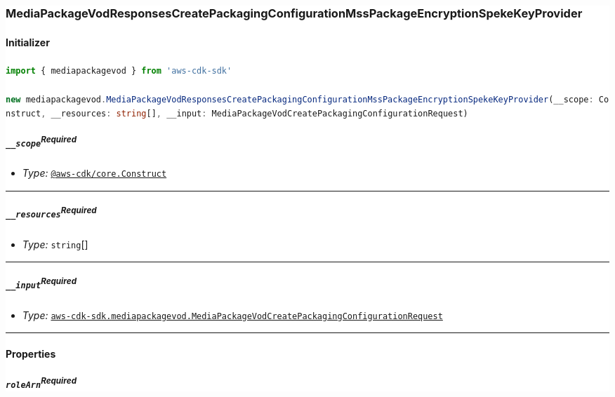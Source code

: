

### MediaPackageVodResponsesCreatePackagingConfigurationMssPackageEncryptionSpekeKeyProvider <a name="aws-cdk-sdk.mediapackagevod.MediaPackageVodResponsesCreatePackagingConfigurationMssPackageEncryptionSpekeKeyProvider"></a>

#### Initializer <a name="aws-cdk-sdk.mediapackagevod.MediaPackageVodResponsesCreatePackagingConfigurationMssPackageEncryptionSpekeKeyProvider.Initializer"></a>

```typescript
import { mediapackagevod } from 'aws-cdk-sdk'

new mediapackagevod.MediaPackageVodResponsesCreatePackagingConfigurationMssPackageEncryptionSpekeKeyProvider(__scope: Construct, __resources: string[], __input: MediaPackageVodCreatePackagingConfigurationRequest)
```

##### `__scope`<sup>Required</sup> <a name="aws-cdk-sdk.mediapackagevod.MediaPackageVodResponsesCreatePackagingConfigurationMssPackageEncryptionSpekeKeyProvider.parameter.__scope"></a>

- *Type:* [`@aws-cdk/core.Construct`](#@aws-cdk/core.Construct)

---

##### `__resources`<sup>Required</sup> <a name="aws-cdk-sdk.mediapackagevod.MediaPackageVodResponsesCreatePackagingConfigurationMssPackageEncryptionSpekeKeyProvider.parameter.__resources"></a>

- *Type:* `string`[]

---

##### `__input`<sup>Required</sup> <a name="aws-cdk-sdk.mediapackagevod.MediaPackageVodResponsesCreatePackagingConfigurationMssPackageEncryptionSpekeKeyProvider.parameter.__input"></a>

- *Type:* [`aws-cdk-sdk.mediapackagevod.MediaPackageVodCreatePackagingConfigurationRequest`](#aws-cdk-sdk.mediapackagevod.MediaPackageVodCreatePackagingConfigurationRequest)

---



#### Properties <a name="Properties"></a>

##### `roleArn`<sup>Required</sup> <a name="aws-cdk-sdk.mediapackagevod.MediaPackageVodResponsesCreatePackagingConfigurationMssPackageEncryptionSpekeKeyProvider.property.roleArn"></a>
